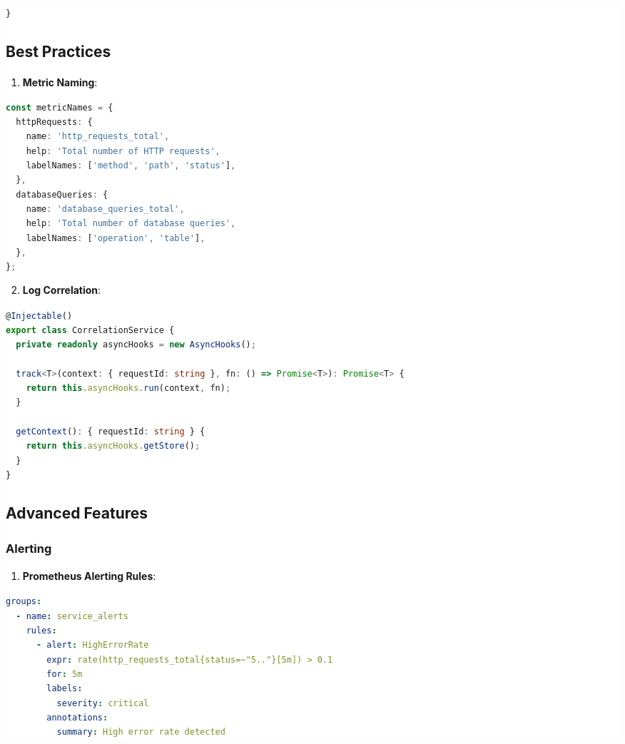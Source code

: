 ```typescript
}
```

## Best Practices

1. **Metric Naming**:
```typescript
const metricNames = {
  httpRequests: {
    name: 'http_requests_total',
    help: 'Total number of HTTP requests',
    labelNames: ['method', 'path', 'status'],
  },
  databaseQueries: {
    name: 'database_queries_total',
    help: 'Total number of database queries',
    labelNames: ['operation', 'table'],
  },
};
```

2. **Log Correlation**:
```typescript
@Injectable()
export class CorrelationService {
  private readonly asyncHooks = new AsyncHooks();

  track<T>(context: { requestId: string }, fn: () => Promise<T>): Promise<T> {
    return this.asyncHooks.run(context, fn);
  }

  getContext(): { requestId: string } {
    return this.asyncHooks.getStore();
  }
}
```

## Advanced Features

### Alerting

1. **Prometheus Alerting Rules**:
```yaml
groups:
  - name: service_alerts
    rules:
      - alert: HighErrorRate
        expr: rate(http_requests_total{status=~"5.."}[5m]) > 0.1
        for: 5m
        labels:
          severity: critical
        annotations:
          summary: High error rate detected
```
